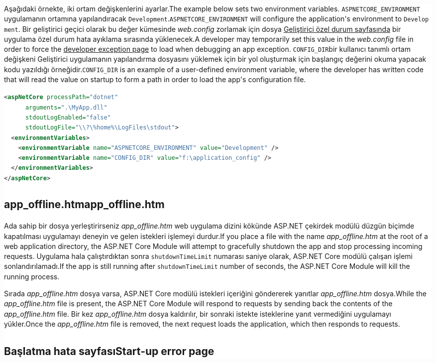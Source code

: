 <span data-ttu-id="5bc5d-170">Aşağıdaki örnekte, iki ortam değişkenlerini ayarlar.</span><span class="sxs-lookup"><span data-stu-id="5bc5d-170">The example below sets two environment variables.</span></span> <span data-ttu-id="5bc5d-171">`ASPNETCORE_ENVIRONMENT`uygulamanın ortamına yapılandıracak `Development`.</span><span class="sxs-lookup"><span data-stu-id="5bc5d-171">`ASPNETCORE_ENVIRONMENT` will configure the application's environment to `Development`.</span></span> <span data-ttu-id="5bc5d-172">Bir geliştirici geçici olarak bu değer kümesinde *web.config* zorlamak için dosya [Geliştirici özel durum sayfasında](xref:fundamentals/error-handling) bir uygulama özel durum hata ayıklama sırasında yüklenecek.</span><span class="sxs-lookup"><span data-stu-id="5bc5d-172">A developer may temporarily set this value in the *web.config* file in order to force the [developer exception page](xref:fundamentals/error-handling) to load when debugging an app exception.</span></span> <span data-ttu-id="5bc5d-173">`CONFIG_DIR`bir kullanıcı tanımlı ortam değişkeni Geliştirici uygulamanın yapılandırma dosyasını yüklemek için bir yol oluşturmak için başlangıç değerini okuma yapacak kodu yazıldığı örneğidir.</span><span class="sxs-lookup"><span data-stu-id="5bc5d-173">`CONFIG_DIR` is an example of a user-defined environment variable, where the developer has written code that will read the value on startup to form a path in order to load the app's configuration file.</span></span>

```xml
<aspNetCore processPath="dotnet"
      arguments=".\MyApp.dll"
      stdoutLogEnabled="false"
      stdoutLogFile="\\?\%home%\LogFiles\stdout">
  <environmentVariables>
    <environmentVariable name="ASPNETCORE_ENVIRONMENT" value="Development" />
    <environmentVariable name="CONFIG_DIR" value="f:\application_config" />
  </environmentVariables>
</aspNetCore>
```

## <a name="appofflinehtm"></a><span data-ttu-id="5bc5d-174">app_offline.htm</span><span class="sxs-lookup"><span data-stu-id="5bc5d-174">app_offline.htm</span></span>

<span data-ttu-id="5bc5d-175">Ada sahip bir dosya yerleştirirseniz *app_offline.htm* web uygulama dizini kökünde ASP.NET çekirdek modülü düzgün biçimde kapatılması uygulamayı deneyin ve gelen istekleri işlemeyi durdur.</span><span class="sxs-lookup"><span data-stu-id="5bc5d-175">If you place a file with the name *app_offline.htm* at the root of a web application directory, the ASP.NET Core Module will attempt to gracefully shutdown the app and stop processing incoming requests.</span></span> <span data-ttu-id="5bc5d-176">Uygulama hala çalıştırdıktan sonra `shutdownTimeLimit` numarası saniye olarak, ASP.NET Core modülü çalışan işlemi sonlandırılamadı.</span><span class="sxs-lookup"><span data-stu-id="5bc5d-176">If the app is still running after `shutdownTimeLimit` number of seconds, the ASP.NET Core Module will kill the running process.</span></span>

<span data-ttu-id="5bc5d-177">Sırada *app_offline.htm* dosya varsa, ASP.NET Core modülü istekleri içeriğini göndererek yanıtlar *app_offline.htm* dosya.</span><span class="sxs-lookup"><span data-stu-id="5bc5d-177">While the *app_offline.htm* file is present, the ASP.NET Core Module will respond to requests by sending back the contents of the *app_offline.htm* file.</span></span> <span data-ttu-id="5bc5d-178">Bir kez *app_offline.htm* dosya kaldırılır, bir sonraki istekte isteklerine yanıt vermediğini uygulamayı yükler.</span><span class="sxs-lookup"><span data-stu-id="5bc5d-178">Once the *app_offline.htm* file is removed, the next request loads the application, which then responds to requests.</span></span>

## <a name="start-up-error-page"></a><span data-ttu-id="5bc5d-179">Başlatma hata sayfası</span><span class="sxs-lookup"><span data-stu-id="5bc5d-179">Start-up error page</span></span>
